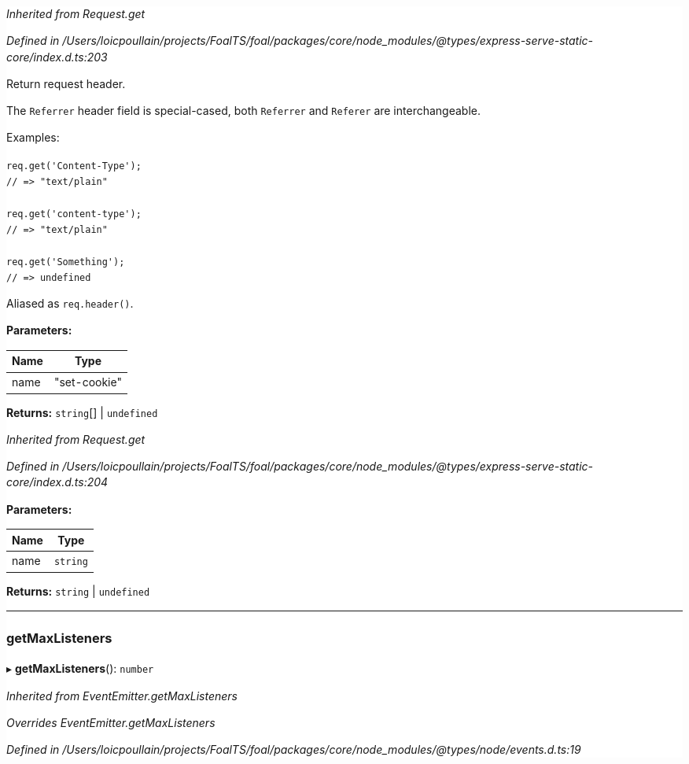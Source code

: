 *Inherited from Request.get*

*Defined in /Users/loicpoullain/projects/FoalTS/foal/packages/core/node_modules/@types/express-serve-static-core/index.d.ts:203*

Return request header.

The `Referrer` header field is special-cased, both `Referrer` and `Referer` are interchangeable.

Examples:

```
req.get('Content-Type');
// => "text/plain"

req.get('content-type');
// => "text/plain"

req.get('Something');
// => undefined
```

Aliased as `req.header()`.

**Parameters:**

| Name | Type |
| ------ | ------ |
| name | "set-cookie" |

**Returns:** `string`[] \| `undefined`

*Inherited from Request.get*

*Defined in /Users/loicpoullain/projects/FoalTS/foal/packages/core/node_modules/@types/express-serve-static-core/index.d.ts:204*

**Parameters:**

| Name | Type |
| ------ | ------ |
| name | `string` |

**Returns:** `string` \| `undefined`

___
<a id="getmaxlisteners"></a>

###  getMaxListeners

▸ **getMaxListeners**(): `number`

*Inherited from EventEmitter.getMaxListeners*

*Overrides EventEmitter.getMaxListeners*

*Defined in /Users/loicpoullain/projects/FoalTS/foal/packages/core/node_modules/@types/node/events.d.ts:19*

